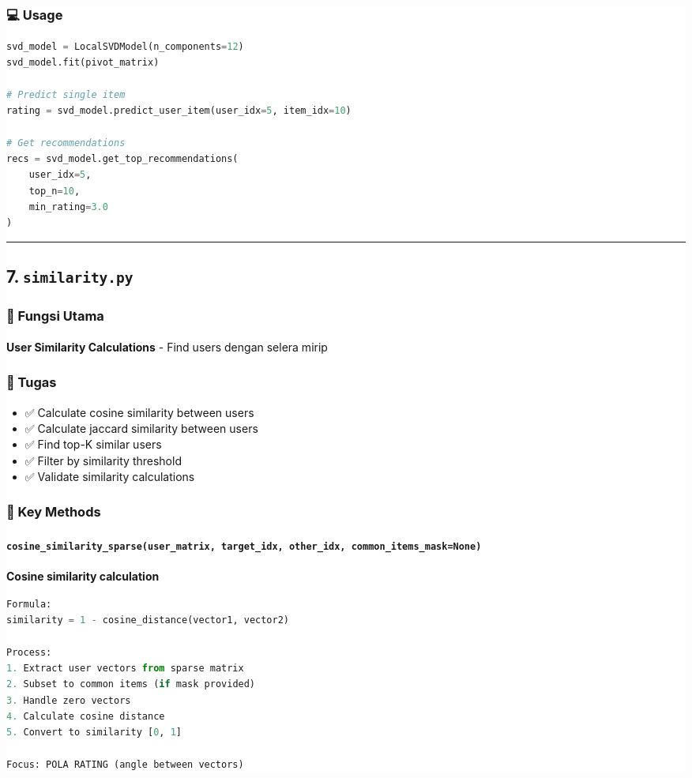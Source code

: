 ### 💻 Usage

```python
svd_model = LocalSVDModel(n_components=12)
svd_model.fit(pivot_matrix)

# Predict single item
rating = svd_model.predict_user_item(user_idx=5, item_idx=10)

# Get recommendations
recs = svd_model.get_top_recommendations(
    user_idx=5,
    top_n=10,
    min_rating=3.0
)
```

---

## 7. `similarity.py`

### 📌 Fungsi Utama

**User Similarity Calculations** - Find users dengan selera mirip

### 🎯 Tugas

-   ✅ Calculate cosine similarity between users
-   ✅ Calculate jaccard similarity between users
-   ✅ Find top-K similar users
-   ✅ Filter by similarity threshold
-   ✅ Validate similarity calculations

### 🔧 Key Methods

#### `cosine_similarity_sparse(user_matrix, target_idx, other_idx, common_items_mask=None)`

**Cosine similarity calculation**

```python
Formula:
similarity = 1 - cosine_distance(vector1, vector2)

Process:
1. Extract user vectors from sparse matrix
2. Subset to common items (if mask provided)
3. Handle zero vectors
4. Calculate cosine distance
5. Convert to similarity [0, 1]

Focus: POLA RATING (angle between vectors)
```
